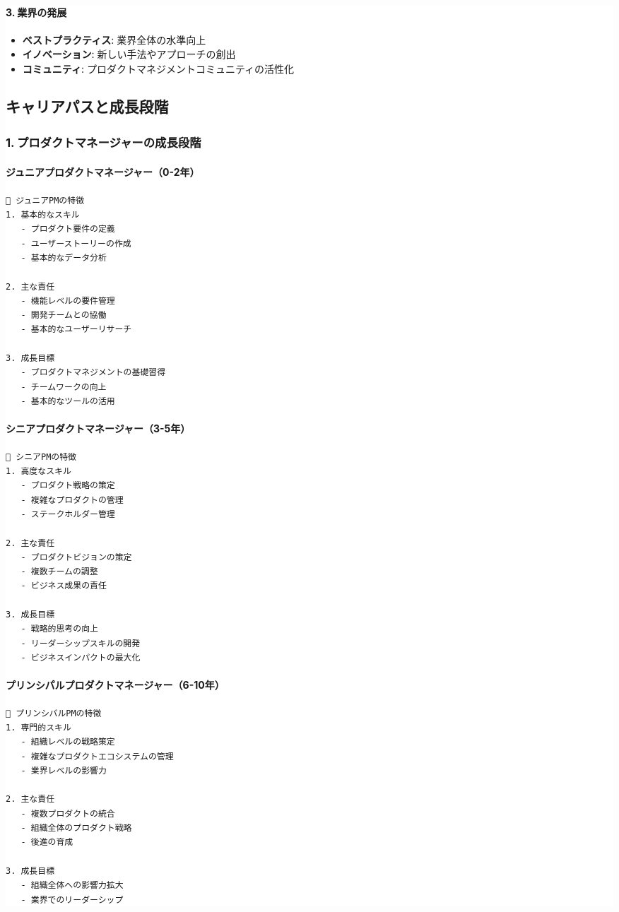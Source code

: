 #### 3. 業界の発展
- **ベストプラクティス**: 業界全体の水準向上
- **イノベーション**: 新しい手法やアプローチの創出
- **コミュニティ**: プロダクトマネジメントコミュニティの活性化

## キャリアパスと成長段階

### 1. プロダクトマネージャーの成長段階

#### ジュニアプロダクトマネージャー（0-2年）
```
🌱 ジュニアPMの特徴
1. 基本的なスキル
   - プロダクト要件の定義
   - ユーザーストーリーの作成
   - 基本的なデータ分析

2. 主な責任
   - 機能レベルの要件管理
   - 開発チームとの協働
   - 基本的なユーザーリサーチ

3. 成長目標
   - プロダクトマネジメントの基礎習得
   - チームワークの向上
   - 基本的なツールの活用
```

#### シニアプロダクトマネージャー（3-5年）
```
🚀 シニアPMの特徴
1. 高度なスキル
   - プロダクト戦略の策定
   - 複雑なプロダクトの管理
   - ステークホルダー管理

2. 主な責任
   - プロダクトビジョンの策定
   - 複数チームの調整
   - ビジネス成果の責任

3. 成長目標
   - 戦略的思考の向上
   - リーダーシップスキルの開発
   - ビジネスインパクトの最大化
```

#### プリンシパルプロダクトマネージャー（6-10年）
```
🎯 プリンシパルPMの特徴
1. 専門的スキル
   - 組織レベルの戦略策定
   - 複雑なプロダクトエコシステムの管理
   - 業界レベルの影響力

2. 主な責任
   - 複数プロダクトの統合
   - 組織全体のプロダクト戦略
   - 後進の育成

3. 成長目標
   - 組織全体への影響力拡大
   - 業界でのリーダーシップ
```